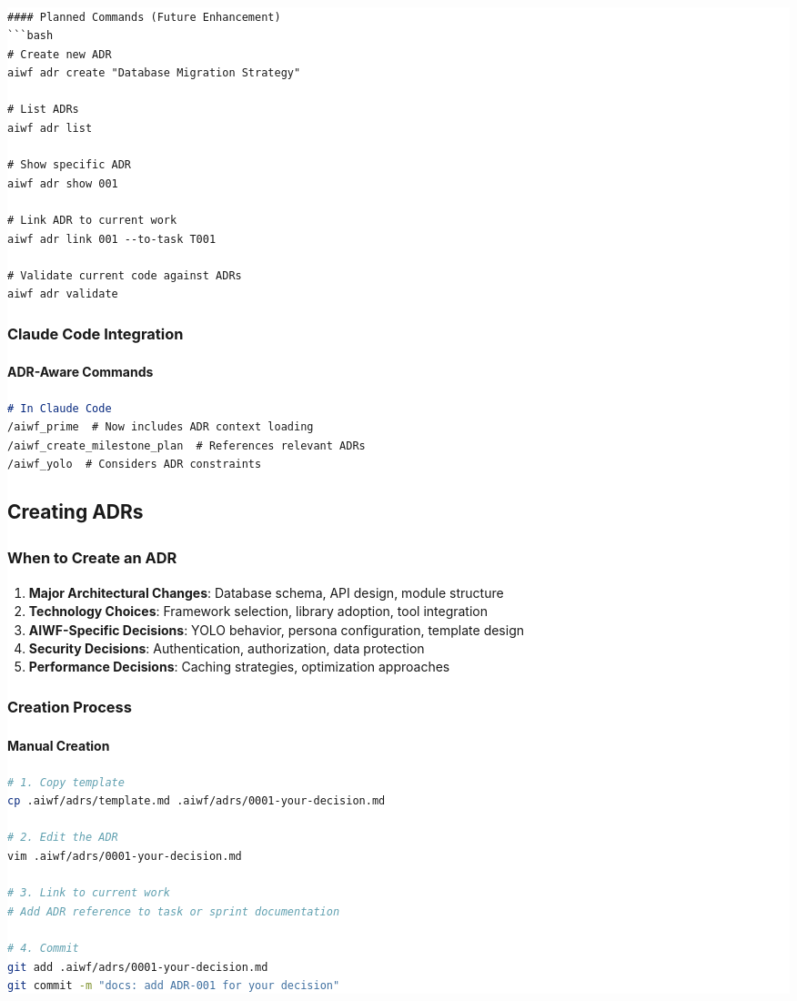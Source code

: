 ```
#### Planned Commands (Future Enhancement)
```bash
# Create new ADR
aiwf adr create "Database Migration Strategy"

# List ADRs
aiwf adr list

# Show specific ADR
aiwf adr show 001

# Link ADR to current work
aiwf adr link 001 --to-task T001

# Validate current code against ADRs
aiwf adr validate
```

### Claude Code Integration

#### ADR-Aware Commands
```markdown
# In Claude Code
/aiwf_prime  # Now includes ADR context loading
/aiwf_create_milestone_plan  # References relevant ADRs
/aiwf_yolo  # Considers ADR constraints
```

## Creating ADRs

### When to Create an ADR

1. **Major Architectural Changes**: Database schema, API design, module structure
2. **Technology Choices**: Framework selection, library adoption, tool integration
3. **AIWF-Specific Decisions**: YOLO behavior, persona configuration, template design
4. **Security Decisions**: Authentication, authorization, data protection
5. **Performance Decisions**: Caching strategies, optimization approaches

### Creation Process

#### Manual Creation
```bash
# 1. Copy template
cp .aiwf/adrs/template.md .aiwf/adrs/0001-your-decision.md

# 2. Edit the ADR
vim .aiwf/adrs/0001-your-decision.md

# 3. Link to current work
# Add ADR reference to task or sprint documentation

# 4. Commit
git add .aiwf/adrs/0001-your-decision.md
git commit -m "docs: add ADR-001 for your decision"
```

